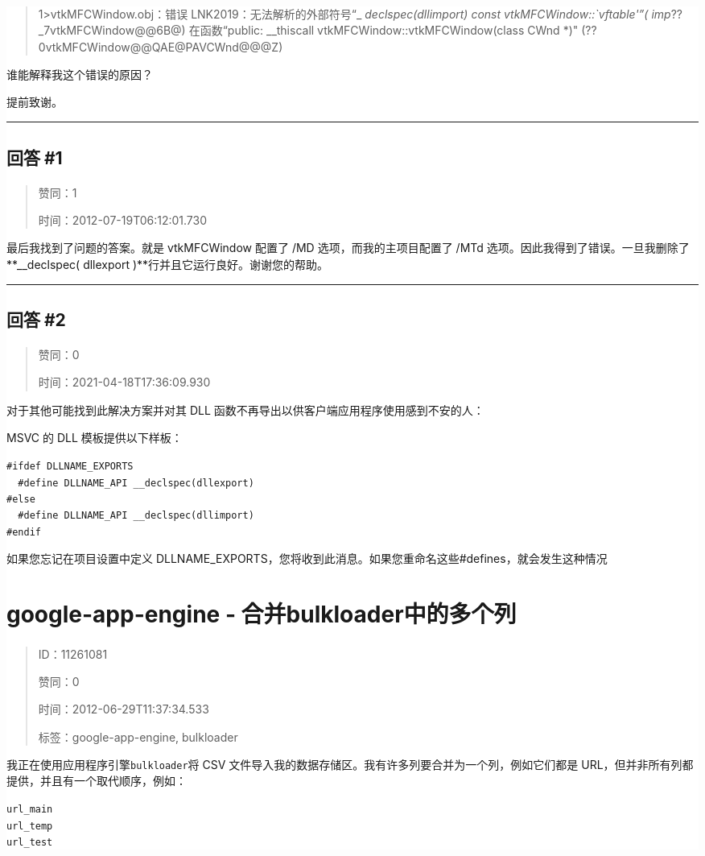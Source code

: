 > 
> 1>vtkMFCWindow.obj：错误 LNK2019：无法解析的外部符号“_ *declspec(dllimport) const vtkMFCWindow::`vftable'”(* _imp_??_7vtkMFCWindow@@6B@) 在函数“public: __thiscall vtkMFCWindow::vtkMFCWindow(class CWnd *)" (??0vtkMFCWindow@@QAE@PAVCWnd@@@Z)

谁能解释我这个错误的原因？

提前致谢。

* * *

## 回答 #1

> 赞同：1
> 
> 时间：2012-07-19T06:12:01.730

最后我找到了问题的答案。就是 vtkMFCWindow 配置了 /MD 选项，而我的主项目配置了 /MTd 选项。因此我得到了错误。一旦我删除了 **__declspec( dllexport )**行并且它运行良好。谢谢您的帮助。

* * *

## 回答 #2

> 赞同：0
> 
> 时间：2021-04-18T17:36:09.930

对于其他可能找到此解决方案并对其 DLL 函数不再导出以供客户端应用程序使用感到不安的人：

MSVC 的 DLL 模板提供以下样板：

```
#ifdef DLLNAME_EXPORTS
  #define DLLNAME_API __declspec(dllexport)
#else
  #define DLLNAME_API __declspec(dllimport)
#endif 
```

如果您忘记在项目设置中定义 DLLNAME_EXPORTS，您将收到此消息。如果您重命名这些#defines，就会发生这种情况

# google-app-engine - 合并bulkloader中的多个列

> ID：11261081
> 
> 赞同：0
> 
> 时间：2012-06-29T11:37:34.533
> 
> 标签：google-app-engine, bulkloader

我正在使用应用程序引擎`bulkloader`将 CSV 文件导入我的数据存储区。我有许多列要合并为一个列，例如它们都是 URL，但并非所有列都提供，并且有一个取代顺序，例如：

```
url_main
url_temp
url_test 
```
